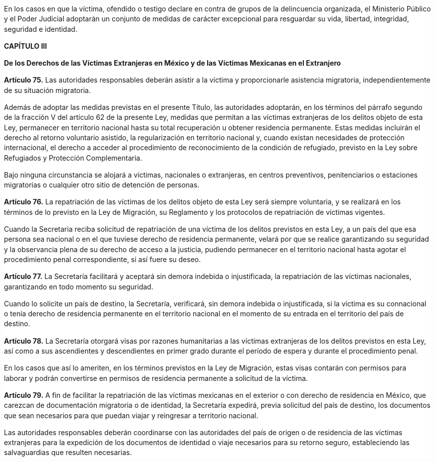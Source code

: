En los casos en que la víctima, ofendido o testigo declare en contra de grupos de la delincuencia organizada, el Ministerio Público y el Poder Judicial adoptarán un conjunto de medidas de carácter excepcional para resguardar su vida, libertad, integridad, seguridad e identidad.

**CAPÍTULO III**

**De los Derechos de las Víctimas Extranjeras en México y de las Víctimas Mexicanas en el Extranjero**

**Artículo 75.** Las autoridades responsables deberán asistir a la víctima y proporcionarle asistencia migratoria, independientemente de su situación migratoria.

Además de adoptar las medidas previstas en el presente Título, las autoridades adoptarán, en los términos del párrafo segundo de la fracción V del artículo 62 de la presente Ley, medidas que permitan a las víctimas extranjeras de los delitos objeto de esta Ley, permanecer en territorio nacional hasta su total recuperación u obtener residencia permanente. Estas medidas incluirán el derecho al retorno voluntario asistido, la regularización en territorio nacional y, cuando existan necesidades de protección internacional, el derecho a acceder al procedimiento de reconocimiento de la condición de refugiado, previsto en la Ley sobre Refugiados y Protección Complementaria.

Bajo ninguna circunstancia se alojará a víctimas, nacionales o extranjeras, en centros preventivos, penitenciarios o estaciones migratorias o cualquier otro sitio de detención de personas.

**Artículo 76.** La repatriación de las víctimas de los delitos objeto de esta Ley será siempre voluntaria, y se realizará en los términos de lo previsto en la Ley de Migración, su Reglamento y los protocolos de repatriación de víctimas vigentes.

Cuando la Secretaria reciba solicitud de repatriación de una víctima de los delitos previstos en esta Ley, a un país del que esa persona sea nacional o en el que tuviese derecho de residencia permanente, velará por que se realice garantizando su seguridad y la observancia plena de su derecho de acceso a la justicia, pudiendo permanecer en el territorio nacional hasta agotar el procedimiento penal correspondiente, si así fuere su deseo.

**Artículo 77.** La Secretaría facilitará y aceptará sin demora indebida o injustificada, la repatriación de las víctimas nacionales, garantizando en todo momento su seguridad.

Cuando lo solicite un país de destino, la Secretaría, verificará, sin demora indebida o injustificada, si la víctima es su connacional o tenía derecho de residencia permanente en el territorio nacional en el momento de su entrada en el territorio del país de destino.

**Artículo 78.** La Secretaría otorgará visas por razones humanitarias a las víctimas extranjeras de los delitos previstos en esta Ley, así como a sus ascendientes y descendientes en primer grado durante el período de espera y durante el procedimiento penal.

En los casos que así lo ameriten, en los términos previstos en la Ley de Migración, estas visas contarán con permisos para laborar y podrán convertirse en permisos de residencia permanente a solicitud de la víctima.

**Artículo 79.** A fin de facilitar la repatriación de las víctimas mexicanas en el exterior o con derecho de residencia en México, que carezcan de documentación migratoria o de identidad, la Secretaría expedirá, previa solicitud del país de destino, los documentos que sean necesarios para que puedan viajar y reingresar a territorio nacional.

Las autoridades responsables deberán coordinarse con las autoridades del país de origen o de residencia de las víctimas extranjeras para la expedición de los documentos de identidad o viaje necesarios para su retorno seguro, estableciendo las salvaguardias que resulten necesarias.
